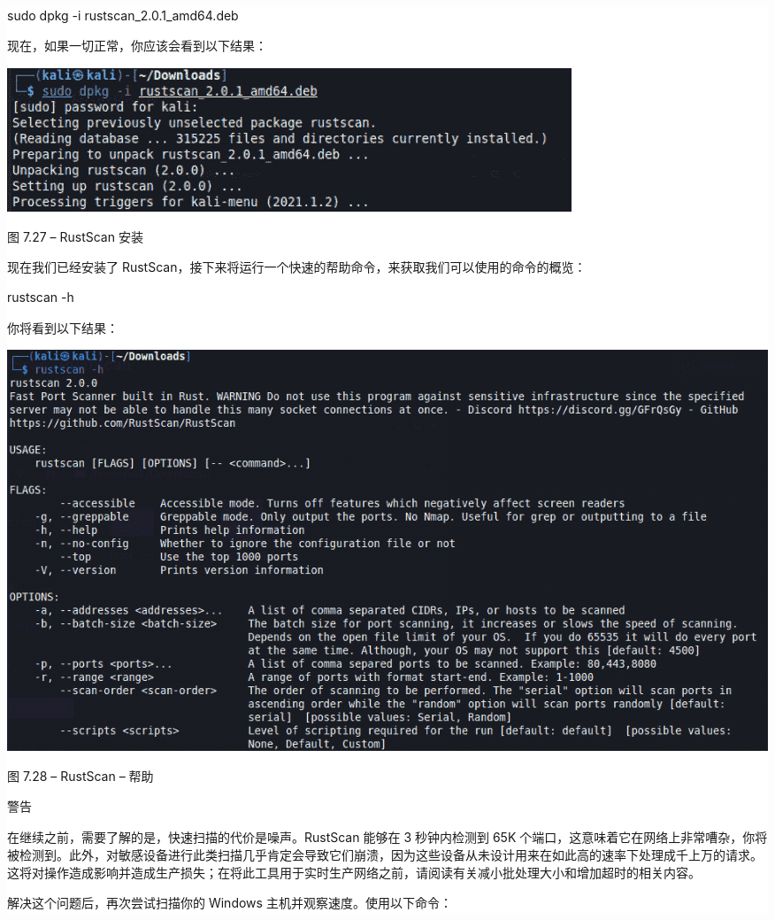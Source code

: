 sudo dpkg -i rustscan_2.0.1_amd64.deb

现在，如果一切正常，你应该会看到以下结果：

![图 7.27 – RustScan 安装](img/Figure_7.27_B16321.jpg)

图 7.27 – RustScan 安装

现在我们已经安装了 RustScan，接下来将运行一个快速的帮助命令，来获取我们可以使用的命令的概览：

rustscan -h

你将看到以下结果：

![图 7.28 – RustScan – 帮助](img/Figure_7.28_B16321.jpg)

图 7.28 – RustScan – 帮助

警告

在继续之前，需要了解的是，快速扫描的代价是噪声。RustScan 能够在 3 秒钟内检测到 65K 个端口，这意味着它在网络上非常嘈杂，你将被检测到。此外，对敏感设备进行此类扫描几乎肯定会导致它们崩溃，因为这些设备从未设计用来在如此高的速率下处理成千上万的请求。这将对操作造成影响并造成生产损失；在将此工具用于实时生产网络之前，请阅读有关减小批处理大小和增加超时的相关内容。

解决这个问题后，再次尝试扫描你的 Windows 主机并观察速度。使用以下命令：
